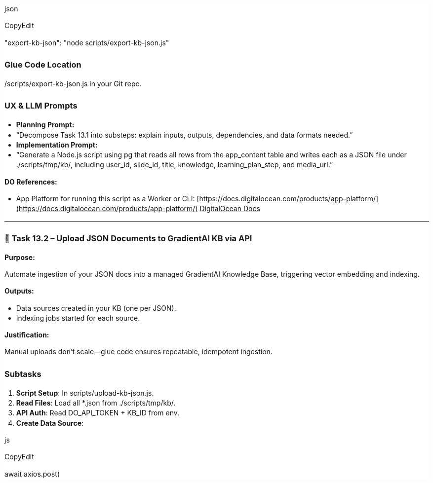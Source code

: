 json

CopyEdit

"export-kb-json": "node scripts/export-kb-json.js"

### **Glue Code Location**

/scripts/export-kb-json.js in your Git repo.

### **UX & LLM Prompts**

* **Planning Prompt:**  
* “Decompose Task 13.1 into substeps: explain inputs, outputs, dependencies, and data formats needed.”  
* **Implementation Prompt:**  
* “Generate a Node.js script using pg that reads all rows from the app\_content table and writes each as a JSON file under ./scripts/tmp/kb/, including user\_id, slide\_id, title, knowledge, learning\_plan\_step, and media\_url.”

**DO References:**

* App Platform for running this script as a Worker or CLI: [https://docs.digitalocean.com/products/app-platform/](https://docs.digitalocean.com/products/app-platform/) [DigitalOcean Docs](https://docs.digitalocean.com/products/app-platform/?utm_source=chatgpt.com)

---

### **🔧 Task 13.2 – Upload JSON Documents to GradientAI KB via API**

**Purpose:**

Automate ingestion of your JSON docs into a managed GradientAI Knowledge Base, triggering vector embedding and indexing.

**Outputs:**

* Data sources created in your KB (one per JSON).  
* Indexing jobs started for each source.

**Justification:**

Manual uploads don’t scale—glue code ensures repeatable, idempotent ingestion.

### **Subtasks**

1. **Script Setup**: In scripts/upload-kb-json.js.  
2. **Read Files**: Load all \*.json from ./scripts/tmp/kb/.  
3. **API Auth**: Read DO\_API\_TOKEN \+ KB\_ID from env.  
4. **Create Data Source**:

js

CopyEdit

await axios.post(
